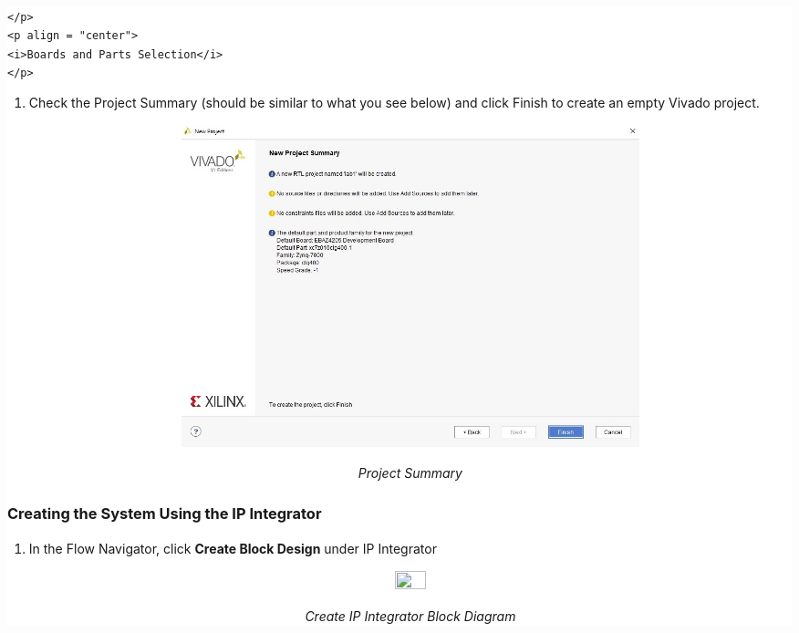     </p>
    <p align = "center">
    <i>Boards and Parts Selection</i>
    </p>

1.	Check the Project Summary (should be similar to what you see below) and click Finish to create an empty Vivado project.
    <p align="center">
    <img src ="./pics/lab 1/2ProjectSummary.JPG" width="60%" height="80%"/>
    </p>
    <p align = "center">
    <i>Project Summary</i>
    </p>


### Creating the System Using the IP Integrator

1.	In the Flow Navigator, click **Create Block Design** under IP Integrator

    <p align="center">
    <img src ="./pics/lab 1/3CreateIP.JPG" width="20%" height="20%"/>
    </p>
    <p align = "center">
    <i>Create IP Integrator Block Diagram</i>
    </p>
